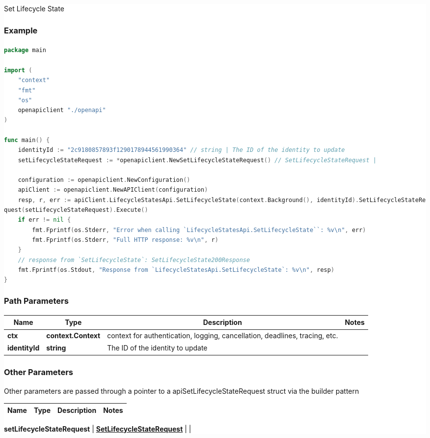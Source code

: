 Set Lifecycle State



### Example

```go
package main

import (
    "context"
    "fmt"
    "os"
    openapiclient "./openapi"
)

func main() {
    identityId := "2c9180857893f1290178944561990364" // string | The ID of the identity to update
    setLifecycleStateRequest := *openapiclient.NewSetLifecycleStateRequest() // SetLifecycleStateRequest | 

    configuration := openapiclient.NewConfiguration()
    apiClient := openapiclient.NewAPIClient(configuration)
    resp, r, err := apiClient.LifecycleStatesApi.SetLifecycleState(context.Background(), identityId).SetLifecycleStateRequest(setLifecycleStateRequest).Execute()
    if err != nil {
        fmt.Fprintf(os.Stderr, "Error when calling `LifecycleStatesApi.SetLifecycleState``: %v\n", err)
        fmt.Fprintf(os.Stderr, "Full HTTP response: %v\n", r)
    }
    // response from `SetLifecycleState`: SetLifecycleState200Response
    fmt.Fprintf(os.Stdout, "Response from `LifecycleStatesApi.SetLifecycleState`: %v\n", resp)
}
```

### Path Parameters


Name | Type | Description  | Notes
------------- | ------------- | ------------- | -------------
**ctx** | **context.Context** | context for authentication, logging, cancellation, deadlines, tracing, etc.
**identityId** | **string** | The ID of the identity to update | 

### Other Parameters

Other parameters are passed through a pointer to a apiSetLifecycleStateRequest struct via the builder pattern


Name | Type | Description  | Notes
------------- | ------------- | ------------- | -------------

 **setLifecycleStateRequest** | [**SetLifecycleStateRequest**](SetLifecycleStateRequest.md) |  | 
